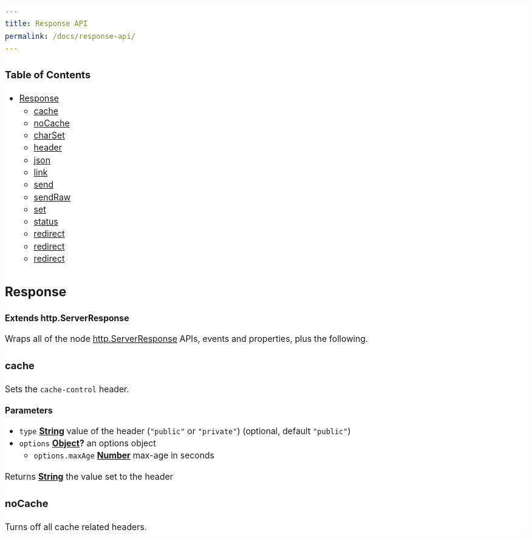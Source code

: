 ```yaml
---
title: Response API
permalink: /docs/response-api/
---
```




### Table of Contents

-   [Response](#response)
    -   [cache](#cache)
    -   [noCache](#nocache)
    -   [charSet](#charset)
    -   [header](#header)
    -   [json](#json)
    -   [link](#link)
    -   [send](#send)
    -   [sendRaw](#sendraw)
    -   [set](#set)
    -   [status](#status)
    -   [redirect](#redirect)
    -   [redirect](#redirect-1)
    -   [redirect](#redirect-2)

## Response

**Extends http.ServerResponse**

Wraps all of the node
[http.ServerResponse](https://nodejs.org/docs/latest/api/http.html)
APIs, events and properties, plus the following.

### cache

Sets the `cache-control` header.

**Parameters**

-   `type` **[String](https://developer.mozilla.org/docs/Web/JavaScript/Reference/Global_Objects/String)** value of the header
                                       (`"public"` or `"private"`) (optional, default `"public"`)
-   `options` **[Object](https://developer.mozilla.org/docs/Web/JavaScript/Reference/Global_Objects/Object)?** an options object
    -   `options.maxAge` **[Number](https://developer.mozilla.org/docs/Web/JavaScript/Reference/Global_Objects/Number)** max-age in seconds

Returns **[String](https://developer.mozilla.org/docs/Web/JavaScript/Reference/Global_Objects/String)** the value set to the header

### noCache

Turns off all cache related headers.
